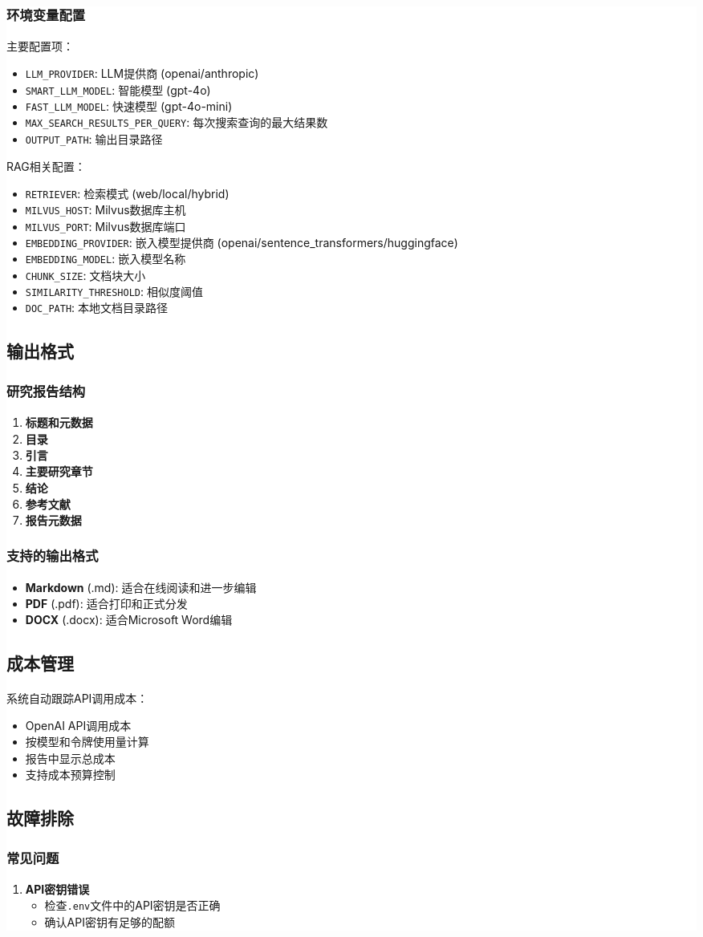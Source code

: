 ### 环境变量配置
主要配置项：
- `LLM_PROVIDER`: LLM提供商 (openai/anthropic)
- `SMART_LLM_MODEL`: 智能模型 (gpt-4o)
- `FAST_LLM_MODEL`: 快速模型 (gpt-4o-mini)
- `MAX_SEARCH_RESULTS_PER_QUERY`: 每次搜索查询的最大结果数
- `OUTPUT_PATH`: 输出目录路径

RAG相关配置：
- `RETRIEVER`: 检索模式 (web/local/hybrid)
- `MILVUS_HOST`: Milvus数据库主机
- `MILVUS_PORT`: Milvus数据库端口
- `EMBEDDING_PROVIDER`: 嵌入模型提供商 (openai/sentence_transformers/huggingface)
- `EMBEDDING_MODEL`: 嵌入模型名称
- `CHUNK_SIZE`: 文档块大小
- `SIMILARITY_THRESHOLD`: 相似度阈值
- `DOC_PATH`: 本地文档目录路径

## 输出格式

### 研究报告结构
1. **标题和元数据**
2. **目录**
3. **引言**
4. **主要研究章节**
5. **结论**
6. **参考文献**
7. **报告元数据**

### 支持的输出格式
- **Markdown** (.md): 适合在线阅读和进一步编辑
- **PDF** (.pdf): 适合打印和正式分发
- **DOCX** (.docx): 适合Microsoft Word编辑

## 成本管理

系统自动跟踪API调用成本：
- OpenAI API调用成本
- 按模型和令牌使用量计算
- 报告中显示总成本
- 支持成本预算控制

## 故障排除

### 常见问题

1. **API密钥错误**
   - 检查`.env`文件中的API密钥是否正确
   - 确认API密钥有足够的配额
